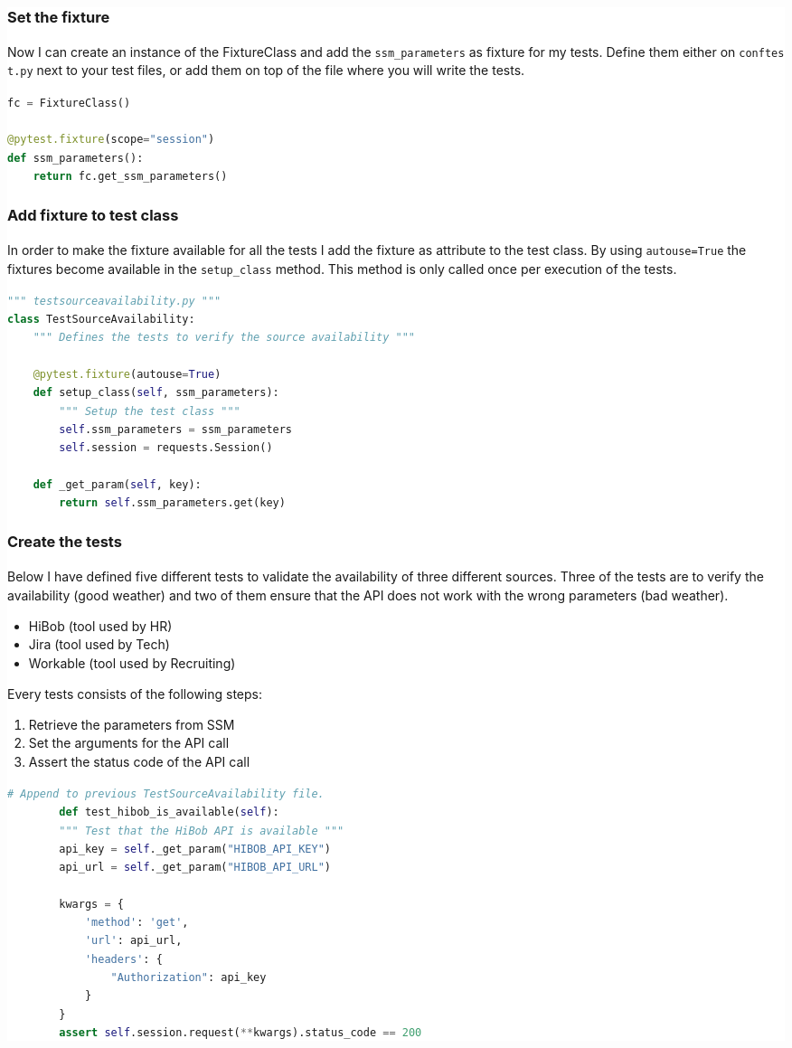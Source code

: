 ### Set the fixture

Now I can create an instance of the FixtureClass and add the `ssm_parameters` as fixture for my tests. Define them either on `conftest.py` next to your test files, or add them on top of the file where you will write the tests.

```Python
fc = FixtureClass()

@pytest.fixture(scope="session")
def ssm_parameters():
    return fc.get_ssm_parameters()
```

### Add fixture to test class

In order to make the fixture available for all the tests I add the fixture as attribute to the test class. By using `autouse=True` the fixtures become available in the `setup_class` method. This method is only called once per execution of the tests.

```python
""" testsourceavailability.py """
class TestSourceAvailability:
    """ Defines the tests to verify the source availability """

    @pytest.fixture(autouse=True)
    def setup_class(self, ssm_parameters):
        """ Setup the test class """
        self.ssm_parameters = ssm_parameters
        self.session = requests.Session()

    def _get_param(self, key):
        return self.ssm_parameters.get(key)

```

### Create the tests

Below I have defined five different tests to validate the availability of three different sources. Three of the tests are to verify the availability (good weather) and two of them ensure that the API does not work with the wrong parameters (bad weather).

- HiBob (tool used by HR)
- Jira (tool used by Tech)
- Workable (tool used by Recruiting)

Every tests consists of the following steps:

1. Retrieve the parameters from SSM
2. Set the arguments for the API call
3. Assert the status code of the API call

```python
# Append to previous TestSourceAvailability file.
		def test_hibob_is_available(self):
        """ Test that the HiBob API is available """
        api_key = self._get_param("HIBOB_API_KEY")
        api_url = self._get_param("HIBOB_API_URL")

        kwargs = {
            'method': 'get',
            'url': api_url,
            'headers': {
                "Authorization": api_key
            }
        }
        assert self.session.request(**kwargs).status_code == 200
```